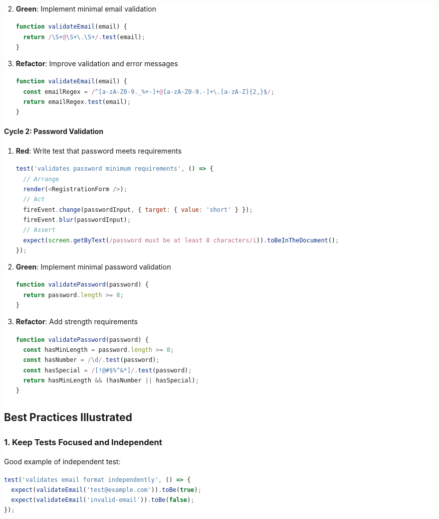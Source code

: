 2. **Green**: Implement minimal email validation
   ```javascript
   function validateEmail(email) {
     return /\S+@\S+\.\S+/.test(email);
   }
   ```

3. **Refactor**: Improve validation and error messages
   ```javascript
   function validateEmail(email) {
     const emailRegex = /^[a-zA-Z0-9._%+-]+@[a-zA-Z0-9.-]+\.[a-zA-Z]{2,}$/;
     return emailRegex.test(email);
   }
   ```

#### Cycle 2: Password Validation

1. **Red**: Write test that password meets requirements
   ```javascript
   test('validates password minimum requirements', () => {
     // Arrange
     render(<RegistrationForm />);
     // Act
     fireEvent.change(passwordInput, { target: { value: 'short' } });
     fireEvent.blur(passwordInput);
     // Assert
     expect(screen.getByText(/password must be at least 8 characters/i)).toBeInTheDocument();
   });
   ```

2. **Green**: Implement minimal password validation
   ```javascript
   function validatePassword(password) {
     return password.length >= 8;
   }
   ```

3. **Refactor**: Add strength requirements
   ```javascript
   function validatePassword(password) {
     const hasMinLength = password.length >= 8;
     const hasNumber = /\d/.test(password);
     const hasSpecial = /[!@#$%^&*]/.test(password);
     return hasMinLength && (hasNumber || hasSpecial);
   }
   ```

## Best Practices Illustrated

### 1. Keep Tests Focused and Independent

Good example of independent test:
```javascript
test('validates email format independently', () => {
  expect(validateEmail('test@example.com')).toBe(true);
  expect(validateEmail('invalid-email')).toBe(false);
});
```
